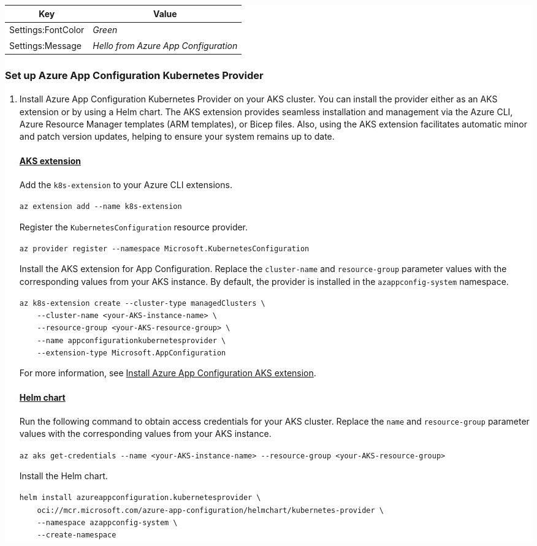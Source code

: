 |**Key**|**Value**|
|---|---|
|Settings:FontColor|*Green*|
|Settings:Message|*Hello from Azure App Configuration*|

### Set up Azure App Configuration Kubernetes Provider

1. Install Azure App Configuration Kubernetes Provider on your AKS cluster. You can install the provider either as an AKS extension or by using a Helm chart. The AKS extension provides seamless installation and management via the Azure CLI, Azure Resource Manager templates (ARM templates), or Bicep files. Also, using the AKS extension facilitates automatic minor and patch version updates, helping to ensure your system remains up to date.
   
    #### [AKS extension](#tab/extension)

    Add the `k8s-extension` to your Azure CLI extensions.

    ```azurecli
    az extension add --name k8s-extension
    ```

    Register the `KubernetesConfiguration` resource provider.
    
    ```azurecli
    az provider register --namespace Microsoft.KubernetesConfiguration
    ```

    Install the AKS extension for App Configuration. Replace the `cluster-name` and `resource-group` parameter values with the corresponding values from your AKS instance. By default, the provider is installed in the `azappconfig-system` namespace.

    ```azurecli
    az k8s-extension create --cluster-type managedClusters \
        --cluster-name <your-AKS-instance-name> \
        --resource-group <your-AKS-resource-group> \
        --name appconfigurationkubernetesprovider \
        --extension-type Microsoft.AppConfiguration
    ```
    
    For more information, see [Install Azure App Configuration AKS extension](/azure/aks/azure-app-configuration).
  
    #### [Helm chart](#tab/helm)

    Run the following command to obtain access credentials for your AKS cluster. Replace the `name` and `resource-group` parameter values with the corresponding values from your AKS instance.
   
    ```azurecli
    az aks get-credentials --name <your-AKS-instance-name> --resource-group <your-AKS-resource-group>
    ```

    Install the Helm chart.

    ```console
    helm install azureappconfiguration.kubernetesprovider \
        oci://mcr.microsoft.com/azure-app-configuration/helmchart/kubernetes-provider \
        --namespace azappconfig-system \
        --create-namespace
    ```

